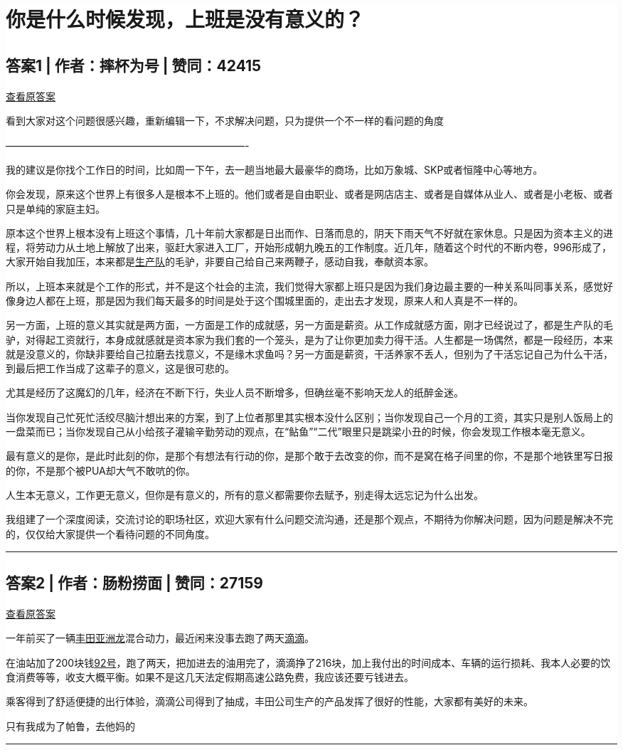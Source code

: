 # 你是什么时候发现，上班是没有意义的？

## 答案1 | 作者：摔杯为号 | 赞同：42415

[查看原答案](https://www.zhihu.com/question/608943054/answer/3171570299)

看到大家对这个问题很感兴趣，重新编辑一下，不求解决问题，只为提供一个不一样的看问题的角度

————————————————————————-

我的建议是你找个工作日的时间，比如周一下午，去一趟当地最大最豪华的商场，比如万象城、SKP或者恒隆中心等地方。

你会发现，原来这个世界上有很多人是根本不上班的。他们或者是自由职业、或者是网店店主、或者是自媒体从业人、或者是小老板、或者只是单纯的家庭主妇。

原本这个世界上根本没有上班这个事情，几十年前大家都是日出而作、日落而息的，阴天下雨天气不好就在家休息。只是因为资本主义的进程，将劳动力从土地上解放了出来，驱赶大家进入工厂，开始形成朝九晚五的工作制度。近几年，随着这个时代的不断内卷，996形成了，大家开始自我加压，本来都是[生产队](https://zhida.zhihu.com/search?content_id=606733145&content_type=Answer&match_order=1&q=%E7%94%9F%E4%BA%A7%E9%98%9F&zhida_source=entity)的毛驴，非要自己给自己来两鞭子，感动自我，奉献资本家。

所以，上班本来就是个工作的形式，并不是这个社会的主流，我们觉得大家都上班只是因为我们身边最主要的一种关系叫同事关系，感觉好像身边人都在上班，那是因为我们每天最多的时间是处于这个围城里面的，走出去才发现，原来人和人真是不一样的。

另一方面，上班的意义其实就是两方面，一方面是工作的成就感，另一方面是薪资。从工作成就感方面，刚才已经说过了，都是生产队的毛驴，对得起工资就行，本身成就感就是资本家为我们套的一个笼头，是为了让你更加卖力得干活。人生都是一场偶然，都是一段经历，本来就是没意义的，你缺非要给自己拉磨去找意义，不是缘木求鱼吗？另一方面是薪资，干活养家不丢人，但别为了干活忘记自己为什么干活，到最后把工作当成了这辈子的意义，这是很可悲的。

尤其是经历了这魔幻的几年，经济在不断下行，失业人员不断增多，但确丝毫不影响天龙人的纸醉金迷。

当你发现自己忙死忙活绞尽脑汁想出来的方案，到了上位者那里其实根本没什么区别；当你发现自己一个月的工资，其实只是别人饭局上的一盘菜而已；当你发现自己从小给孩子灌输辛勤劳动的观点，在“鲇鱼”“二代”眼里只是跳梁小丑的时候，你会发现工作根本毫无意义。

最有意义的是你，是此时此刻的你，是那个有想法有行动的你，是那个敢于去改变的你，而不是窝在格子间里的你，不是那个地铁里写日报的你，不是那个被PUA却大气不敢吭的你。

人生本无意义，工作更无意义，但你是有意义的，所有的意义都需要你去赋予，别走得太远忘记为什么出发。

我组建了一个深度阅读，交流讨论的职场社区，欢迎大家有什么问题交流沟通，还是那个观点，不期待为你解决问题，因为问题是解决不完的，仅仅给大家提供一个看待问题的不同角度。

---

## 答案2 | 作者：肠粉捞面 | 赞同：27159

[查看原答案](https://www.zhihu.com/question/608943054/answer/3399903436)

一年前买了一辆[丰田亚洲龙](https://zhida.zhihu.com/search?content_id=648241461&content_type=Answer&match_order=1&q=%E4%B8%B0%E7%94%B0%E4%BA%9A%E6%B4%B2%E9%BE%99&zhida_source=entity)混合动力，最近闲来没事去跑了两天[滴滴](https://zhida.zhihu.com/search?content_id=648241461&content_type=Answer&match_order=1&q=%E6%BB%B4%E6%BB%B4&zhida_source=entity)。

在油站加了200块钱[92号](https://zhida.zhihu.com/search?content_id=648241461&content_type=Answer&match_order=1&q=92%E5%8F%B7&zhida_source=entity)，跑了两天，把加进去的油用完了，滴滴挣了216块，加上我付出的时间成本、车辆的运行损耗、我本人必要的饮食消费等等，收支大概平衡。如果不是这几天法定假期高速公路免费，我应该还要亏钱进去。

乘客得到了舒适便捷的出行体验，滴滴公司得到了抽成，丰田公司生产的产品发挥了很好的性能，大家都有美好的未来。

只有我成为了帕鲁，去他妈的

---
